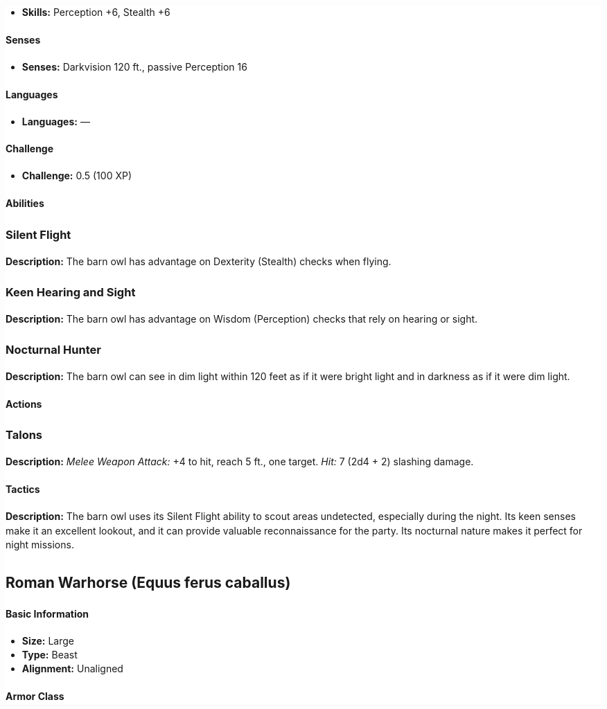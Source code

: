 - **Skills:** Perception +6, Stealth +6

#### Senses

- **Senses:** Darkvision 120 ft., passive Perception 16

#### Languages

- **Languages:** —

#### Challenge

- **Challenge:** 0.5 (100 XP)

#### Abilities

### Silent Flight

**Description:** The barn owl has advantage on Dexterity (Stealth) checks when flying.

### Keen Hearing and Sight

**Description:** The barn owl has advantage on Wisdom (Perception) checks that rely on hearing or sight.

### Nocturnal Hunter

**Description:** The barn owl can see in dim light within 120 feet as if it were bright light and in darkness as if it were dim light.

#### Actions

### Talons

**Description:** _Melee Weapon Attack:_ +4 to hit, reach 5 ft., one target. _Hit:_ 7 (2d4 + 2) slashing damage.

#### Tactics

**Description:** The barn owl uses its Silent Flight ability to scout areas undetected, especially during the night. Its keen senses make it an excellent lookout, and it can provide valuable reconnaissance for the party. Its nocturnal nature makes it perfect for night missions.



## Roman Warhorse (Equus ferus caballus)

#### Basic Information

- **Size:** Large
- **Type:** Beast
- **Alignment:** Unaligned

#### Armor Class
